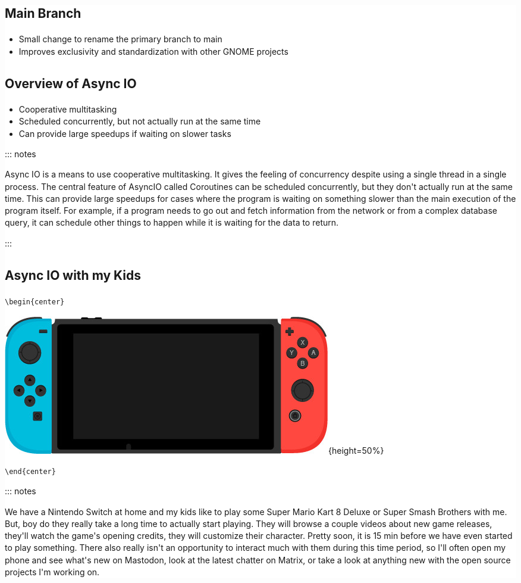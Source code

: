 ## Main Branch

- Small change to rename the primary branch to main
- Improves exclusivity and standardization with other GNOME projects

## Overview of Async IO

- Cooperative multitasking
- Scheduled concurrently, but not actually run at the same time
- Can provide large speedups if waiting on slower tasks

::: notes

Async IO is a means to use cooperative multitasking. It gives the feeling of concurrency despite using a single thread in a single process. The central feature of AsyncIO called Coroutines can be scheduled concurrently, but they don't actually run at the same time. This can provide large speedups for cases where the program is waiting on something slower than the main execution of the program itself. For example, if a program needs to go out and fetch information from the network or from a complex database query, it can schedule other things to happen while it is waiting for the data to return.

:::

## Async IO with my Kids

```{=latex}
\begin{center}
```
![](nintendo-switch.jpg){height=50%}
```{=latex}
\end{center}
```

::: notes

We have a Nintendo Switch at home and my kids like to play some Super Mario Kart 8 Deluxe or Super Smash Brothers with me. But, boy do they really take a long time to actually start playing. They will browse a couple videos about new game releases, they'll watch the game's opening credits, they will customize their character. Pretty soon, it is 15 min before we have even started to play something. There also really isn't an opportunity to interact much with them during this time period, so I'll often open my phone and see what's new on Mastodon, look at the latest chatter on Matrix, or take a look at anything new with the open source projects I'm working on.
